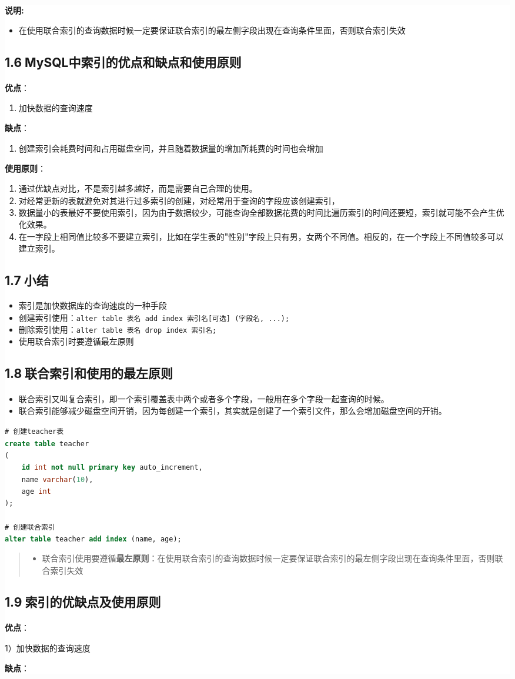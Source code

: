 **说明:**

- 在使用联合索引的查询数据时候一定要保证联合索引的最左侧字段出现在查询条件里面，否则联合索引失效

## 1.6 MySQL中索引的优点和缺点和使用原则

**优点**：

1. 加快数据的查询速度

**缺点**：

1. 创建索引会耗费时间和占用磁盘空间，并且随着数据量的增加所耗费的时间也会增加

**使用原则**：

1. 通过优缺点对比，不是索引越多越好，而是需要自己合理的使用。
2. 对经常更新的表就避免对其进行过多索引的创建，对经常用于查询的字段应该创建索引，
3. 数据量小的表最好不要使用索引，因为由于数据较少，可能查询全部数据花费的时间比遍历索引的时间还要短，索引就可能不会产生优化效果。
4. 在一字段上相同值比较多不要建立索引，比如在学生表的"性别"字段上只有男，女两个不同值。相反的，在一个字段上不同值较多可以建立索引。

## 1.7 小结

- 索引是加快数据库的查询速度的一种手段
- 创建索引使用：`alter table 表名 add index 索引名[可选] (字段名, ...);`
- 删除索引使用：`alter table 表名 drop index 索引名;`
- 使用联合索引时要遵循最左原则

## 1.8 联合索引和使用的最左原则

- 联合索引又叫复合索引，即一个索引覆盖表中两个或者多个字段，一般用在多个字段一起查询的时候。
- 联合索引能够减少磁盘空间开销，因为每创建一个索引，其实就是创建了一个索引文件，那么会增加磁盘空间的开销。

```sql
# 创建teacher表
create table teacher
(
    id int not null primary key auto_increment,
    name varchar(10),
    age int
);

# 创建联合索引
alter table teacher add index (name, age);
```

> - 联合索引使用要遵循**最左原则**：在使用联合索引的查询数据时候一定要保证联合索引的最左侧字段出现在查询条件里面，否则联合索引失效

## 1.9 索引的优缺点及使用原则

**优点**：

1）加快数据的查询速度

**缺点**：
